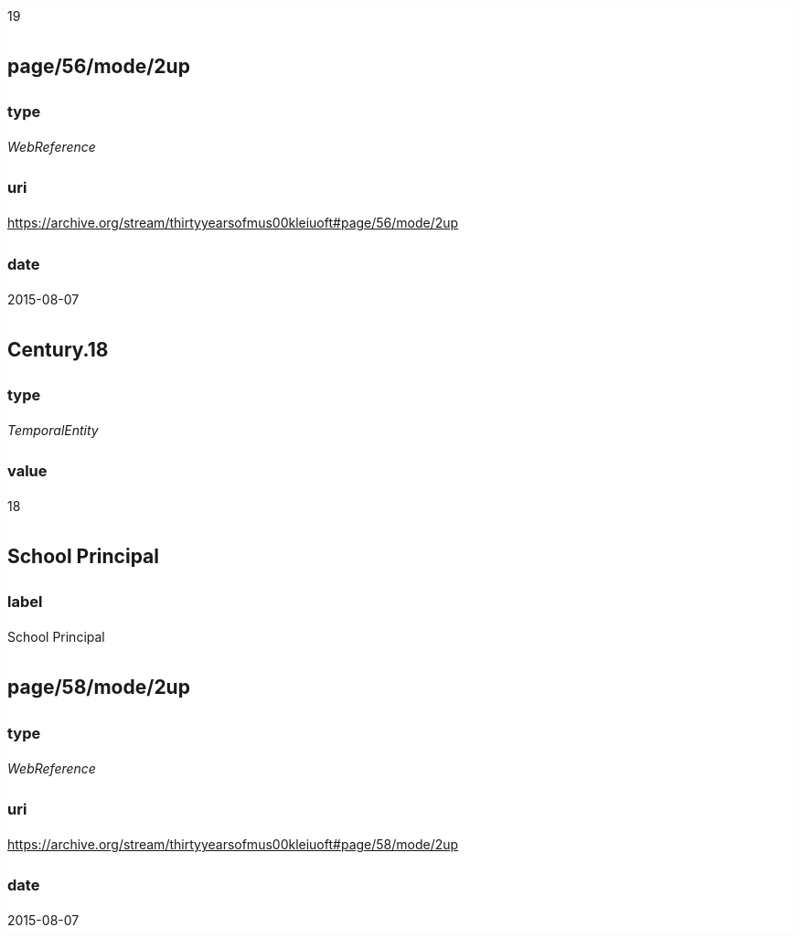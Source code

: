 
19

## page/56/mode/2up

### type


*WebReference*

### uri


https://archive.org/stream/thirtyyearsofmus00kleiuoft#page/56/mode/2up

### date


2015-08-07

## Century.18

### type


*TemporalEntity*

### value


18

## School Principal

### label


School Principal

## page/58/mode/2up

### type


*WebReference*

### uri


https://archive.org/stream/thirtyyearsofmus00kleiuoft#page/58/mode/2up

### date


2015-08-07
